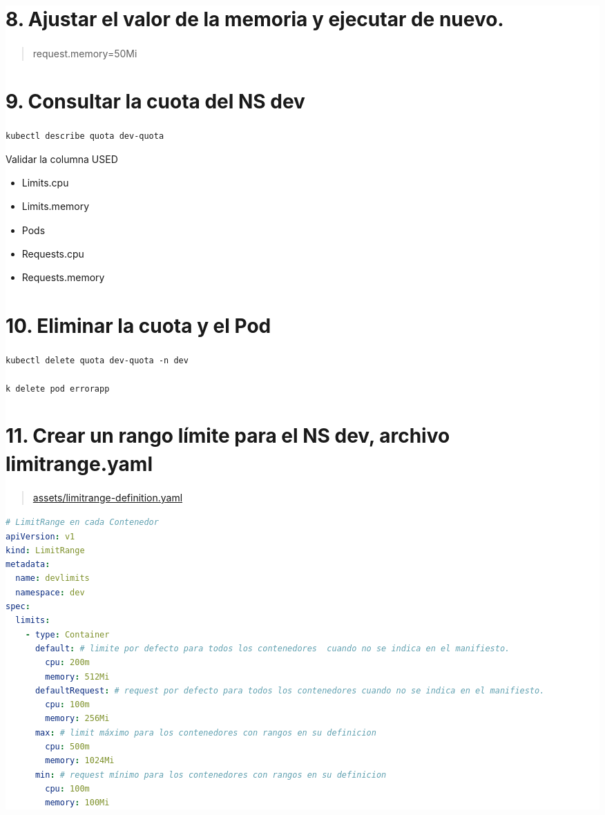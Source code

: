 # 8. Ajustar el valor de la memoria y ejecutar de nuevo.
> request.memory=50Mi

# 9. Consultar la cuota del NS dev
```vim
kubectl describe quota dev-quota
```

Validar la columna USED
- Limits.cpu

- Limits.memory

- Pods

- Requests.cpu

- Requests.memory

# 10. Eliminar la cuota y el Pod
```vim
kubectl delete quota dev-quota -n dev

k delete pod errorapp
```

# 11. Crear un rango límite para el NS dev, archivo limitrange.yaml
> [assets/limitrange-definition.yaml](./assets/limitrange-definition.yaml)
```yaml
# LimitRange en cada Contenedor
apiVersion: v1
kind: LimitRange
metadata:
  name: devlimits
  namespace: dev
spec:
  limits:
    - type: Container
      default: # limite por defecto para todos los contenedores  cuando no se indica en el manifiesto.
        cpu: 200m
        memory: 512Mi
      defaultRequest: # request por defecto para todos los contenedores cuando no se indica en el manifiesto.
        cpu: 100m
        memory: 256Mi
      max: # limit máximo para los contenedores con rangos en su definicion
        cpu: 500m
        memory: 1024Mi
      min: # request mínimo para los contenedores con rangos en su definicion
        cpu: 100m
        memory: 100Mi
```

